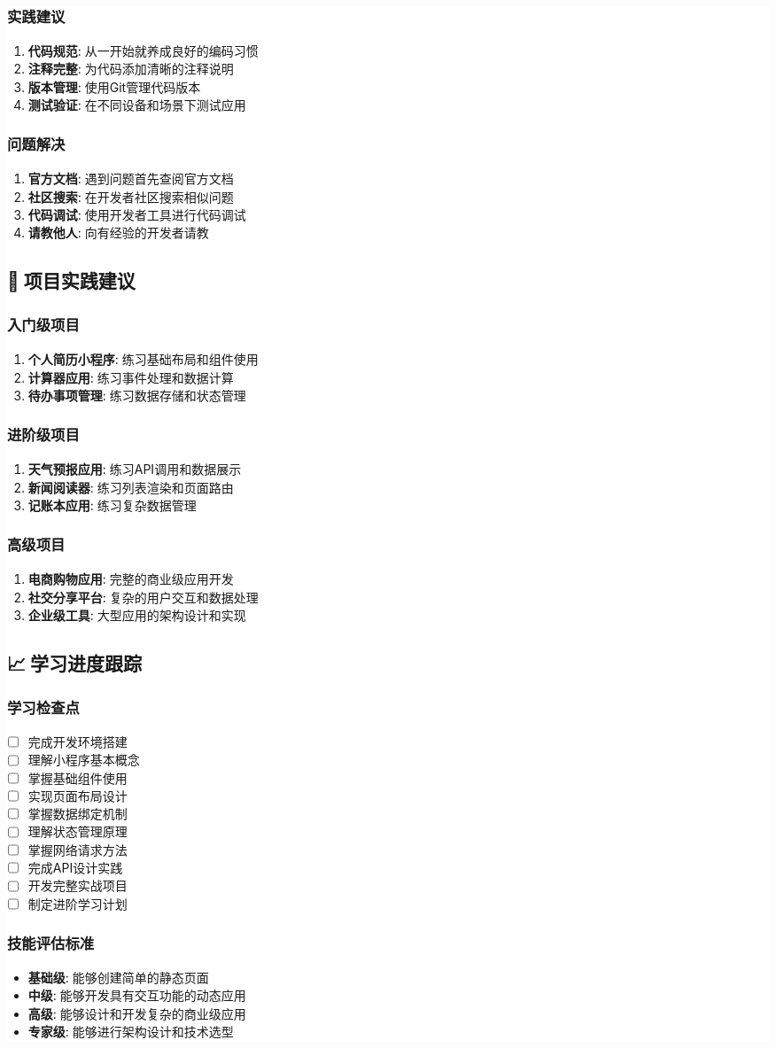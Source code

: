 ### 实践建议
1. **代码规范**: 从一开始就养成良好的编码习惯
2. **注释完整**: 为代码添加清晰的注释说明
3. **版本管理**: 使用Git管理代码版本
4. **测试验证**: 在不同设备和场景下测试应用

### 问题解决
1. **官方文档**: 遇到问题首先查阅官方文档
2. **社区搜索**: 在开发者社区搜索相似问题
3. **代码调试**: 使用开发者工具进行代码调试
4. **请教他人**: 向有经验的开发者请教

## 🚀 项目实践建议

### 入门级项目
1. **个人简历小程序**: 练习基础布局和组件使用
2. **计算器应用**: 练习事件处理和数据计算
3. **待办事项管理**: 练习数据存储和状态管理

### 进阶级项目
1. **天气预报应用**: 练习API调用和数据展示
2. **新闻阅读器**: 练习列表渲染和页面路由
3. **记账本应用**: 练习复杂数据管理

### 高级项目
1. **电商购物应用**: 完整的商业级应用开发
2. **社交分享平台**: 复杂的用户交互和数据处理
3. **企业级工具**: 大型应用的架构设计和实现

## 📈 学习进度跟踪

### 学习检查点
- [ ] 完成开发环境搭建
- [ ] 理解小程序基本概念
- [ ] 掌握基础组件使用
- [ ] 实现页面布局设计
- [ ] 掌握数据绑定机制
- [ ] 理解状态管理原理
- [ ] 掌握网络请求方法
- [ ] 完成API设计实践
- [ ] 开发完整实战项目
- [ ] 制定进阶学习计划

### 技能评估标准
- **基础级**: 能够创建简单的静态页面
- **中级**: 能够开发具有交互功能的动态应用
- **高级**: 能够设计和开发复杂的商业级应用
- **专家级**: 能够进行架构设计和技术选型
